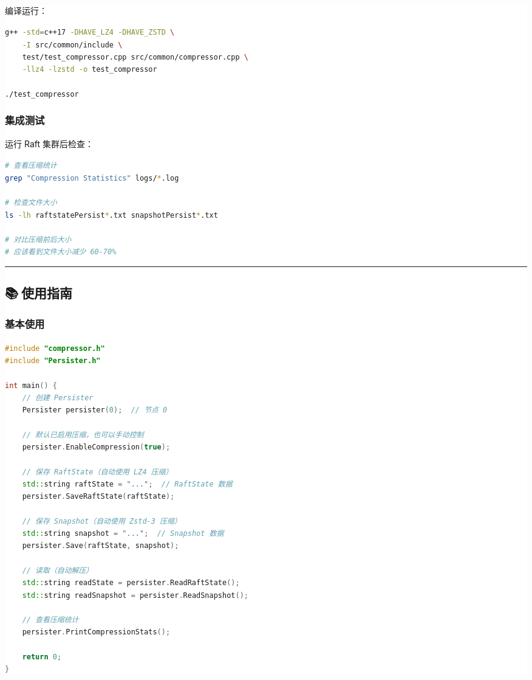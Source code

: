 编译运行：

```bash
g++ -std=c++17 -DHAVE_LZ4 -DHAVE_ZSTD \
    -I src/common/include \
    test/test_compressor.cpp src/common/compressor.cpp \
    -llz4 -lzstd -o test_compressor

./test_compressor
```

### 集成测试

运行 Raft 集群后检查：

```bash
# 查看压缩统计
grep "Compression Statistics" logs/*.log

# 检查文件大小
ls -lh raftstatePersist*.txt snapshotPersist*.txt

# 对比压缩前后大小
# 应该看到文件大小减少 60-70%
```

---

## 📚 使用指南

### 基本使用

```cpp
#include "compressor.h"
#include "Persister.h"

int main() {
    // 创建 Persister
    Persister persister(0);  // 节点 0
    
    // 默认已启用压缩，也可以手动控制
    persister.EnableCompression(true);
    
    // 保存 RaftState（自动使用 LZ4 压缩）
    std::string raftState = "...";  // RaftState 数据
    persister.SaveRaftState(raftState);
    
    // 保存 Snapshot（自动使用 Zstd-3 压缩）
    std::string snapshot = "...";  // Snapshot 数据
    persister.Save(raftState, snapshot);
    
    // 读取（自动解压）
    std::string readState = persister.ReadRaftState();
    std::string readSnapshot = persister.ReadSnapshot();
    
    // 查看压缩统计
    persister.PrintCompressionStats();
    
    return 0;
}
```
